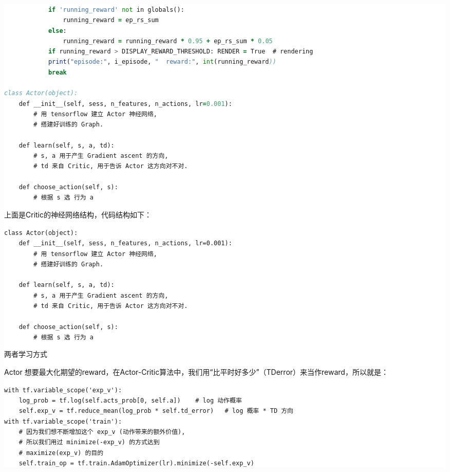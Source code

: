 ```for i_episode in range(MAX_EPISODE):
            if 'running_reward' not in globals():
                running_reward = ep_rs_sum
            else:
                running_reward = running_reward * 0.95 + ep_rs_sum * 0.05
            if running_reward > DISPLAY_REWARD_THRESHOLD: RENDER = True  # rendering
            print("episode:", i_episode, "  reward:", int(running_reward))
            break

class Actor(object):
    def __init__(self, sess, n_features, n_actions, lr=0.001):
        # 用 tensorflow 建立 Actor 神经网络,
        # 搭建好训练的 Graph.

    def learn(self, s, a, td):
        # s, a 用于产生 Gradient ascent 的方向,
        # td 来自 Critic, 用于告诉 Actor 这方向对不对.

    def choose_action(self, s):
        # 根据 s 选 行为 a

```

上面是Critic的神经网络结构，代码结构如下：

```
class Actor(object):
    def __init__(self, sess, n_features, n_actions, lr=0.001):
        # 用 tensorflow 建立 Actor 神经网络,
        # 搭建好训练的 Graph.

    def learn(self, s, a, td):
        # s, a 用于产生 Gradient ascent 的方向,
        # td 来自 Critic, 用于告诉 Actor 这方向对不对.

    def choose_action(self, s):
        # 根据 s 选 行为 a

```

两者学习方式

Actor 想要最大化期望的reward，在Actor-Critic算法中，我们用“比平时好多少”（TDerror）来当作reward，所以就是：

```
with tf.variable_scope('exp_v'):
    log_prob = tf.log(self.acts_prob[0, self.a])    # log 动作概率
    self.exp_v = tf.reduce_mean(log_prob * self.td_error)   # log 概率 * TD 方向
with tf.variable_scope('train'):
    # 因为我们想不断增加这个 exp_v (动作带来的额外价值),
    # 所以我们用过 minimize(-exp_v) 的方式达到
    # maximize(exp_v) 的目的
    self.train_op = tf.train.AdamOptimizer(lr).minimize(-self.exp_v)

```
